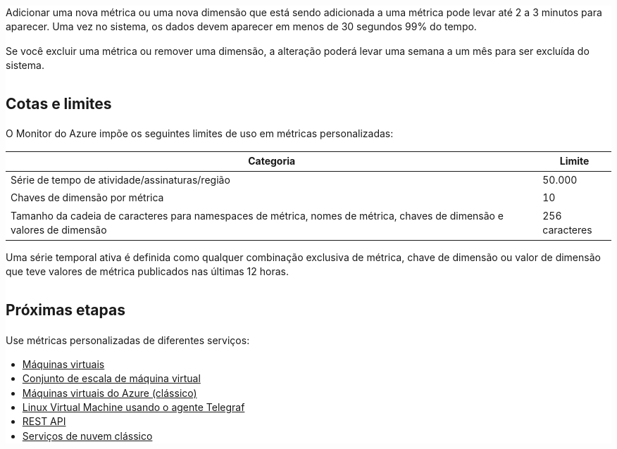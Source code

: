 Adicionar uma nova métrica ou uma nova dimensão que está sendo adicionada a uma métrica pode levar até 2 a 3 minutos para aparecer. Uma vez no sistema, os dados devem aparecer em menos de 30 segundos 99% do tempo. 

Se você excluir uma métrica ou remover uma dimensão, a alteração poderá levar uma semana a um mês para ser excluída do sistema.

## <a name="quotas-and-limits"></a>Cotas e limites
O Monitor do Azure impõe os seguintes limites de uso em métricas personalizadas:

|Categoria|Limite|
|---|---|
|Série de tempo de atividade/assinaturas/região|50.000|
|Chaves de dimensão por métrica|10|
|Tamanho da cadeia de caracteres para namespaces de métrica, nomes de métrica, chaves de dimensão e valores de dimensão|256 caracteres|

Uma série temporal ativa é definida como qualquer combinação exclusiva de métrica, chave de dimensão ou valor de dimensão que teve valores de métrica publicados nas últimas 12 horas.

## <a name="next-steps"></a>Próximas etapas
Use métricas personalizadas de diferentes serviços: 
 - [Máquinas virtuais](../essentials/collect-custom-metrics-guestos-resource-manager-vm.md)
 - [Conjunto de escala de máquina virtual](../essentials/collect-custom-metrics-guestos-resource-manager-vmss.md)
 - [Máquinas virtuais do Azure (clássico)](../essentials/collect-custom-metrics-guestos-vm-classic.md)
 - [Linux Virtual Machine usando o agente Telegraf](../essentials/collect-custom-metrics-linux-telegraf.md)
 - [REST API](./metrics-store-custom-rest-api.md)
 - [Serviços de nuvem clássico](../essentials/collect-custom-metrics-guestos-vm-cloud-service-classic.md)
